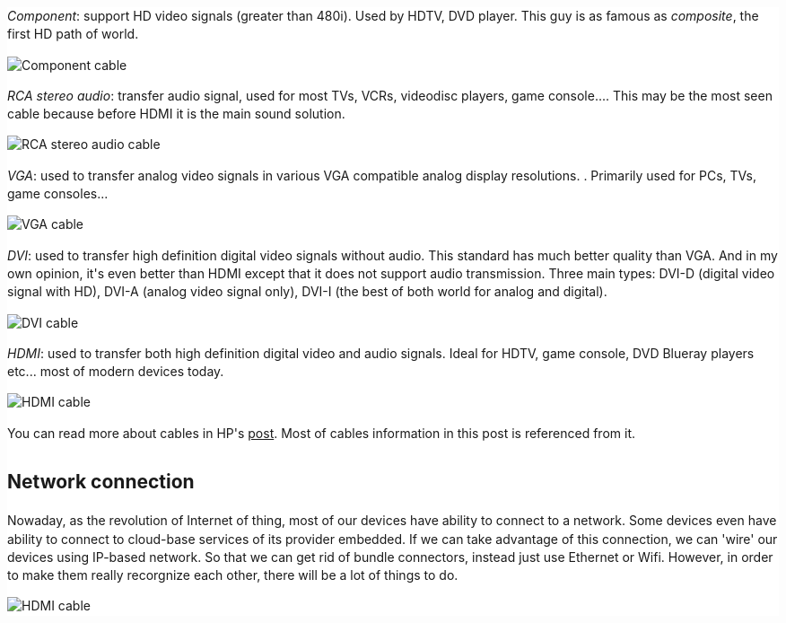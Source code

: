 *Component*: support HD video signals (greater than 480i).
Used by HDTV, DVD player.
This guy is as famous as *composite*, the first HD path of world.
<div class="media">
  <img src="{{ site.image_host }}/{{ page.image_dir }}/c00798616_zps9c1f4bd2.jpg" border="0" alt="Component cable"/>
</div>

*RCA stereo audio*: transfer audio signal, used for most TVs, VCRs, videodisc players, game console....
This may be the most seen cable because before HDMI it is the main sound solution.
<div class="media">
  <img src="{{ site.image_host }}/{{ page.image_dir }}/c00798617_zps77c62240.jpg" border="0" alt="RCA stereo audio cable"/>
</div>

*VGA*: used to transfer analog video signals in various VGA compatible analog display resolutions.
. Primarily used for PCs, TVs, game consoles...
<div class="media">
  <img src="{{ site.image_host }}/{{ page.image_dir }}/c00798625_zpsf8741a45.jpg" border="0" alt="VGA cable"/>
</div>

*DVI*: used to transfer high definition digital video signals without audio.
This standard has much better quality than VGA.
And in my own opinion, it's even better than HDMI except that it does not support audio transmission.
Three main types: DVI-D (digital video signal with HD), DVI-A (analog video signal only), DVI-I (the best of both world for analog and digital).
<div class="media">
  <img src="{{ site.image_host }}/{{ page.image_dir }}/c00798614_zps1226fd37.jpg" border="0" alt="DVI cable"/>
</div>

*HDMI*: used to transfer both high definition digital video and audio signals.
Ideal for HDTV, game console, DVD Blueray players etc... most of modern devices today.
<div class="media">
  <img src="{{ site.image_host }}/{{ page.image_dir }}/c00798607_zps38e15b06.jpg" border="0" alt="HDMI cable"/>
</div>

You can read more about cables in HP's [post](https://h10025.www1.hp.com/ewfrf/wc/document?docname=c00396708&lc=en&cc=us&dlc=en). 
Most of cables information in this post is referenced from it.

<h2>Network connection</h2>

Nowaday, as the revolution of Internet of thing, most of our devices have ability to connect to a network.
Some devices even have ability to connect to cloud-base services of its provider embedded.
If we can take advantage of this connection, we can 'wire' our devices using IP-based network.
So that we can get rid of bundle connectors, instead just use Ethernet or Wifi.
However, in order to make them really recorgnize each other, there will be a lot of things to do.
<div class="media">
  <img src="{{ site.image_host }}/{{ page.image_dir }}/network_connection_zps8642d317.png" border="0" alt="HDMI cable"/>
</div>
